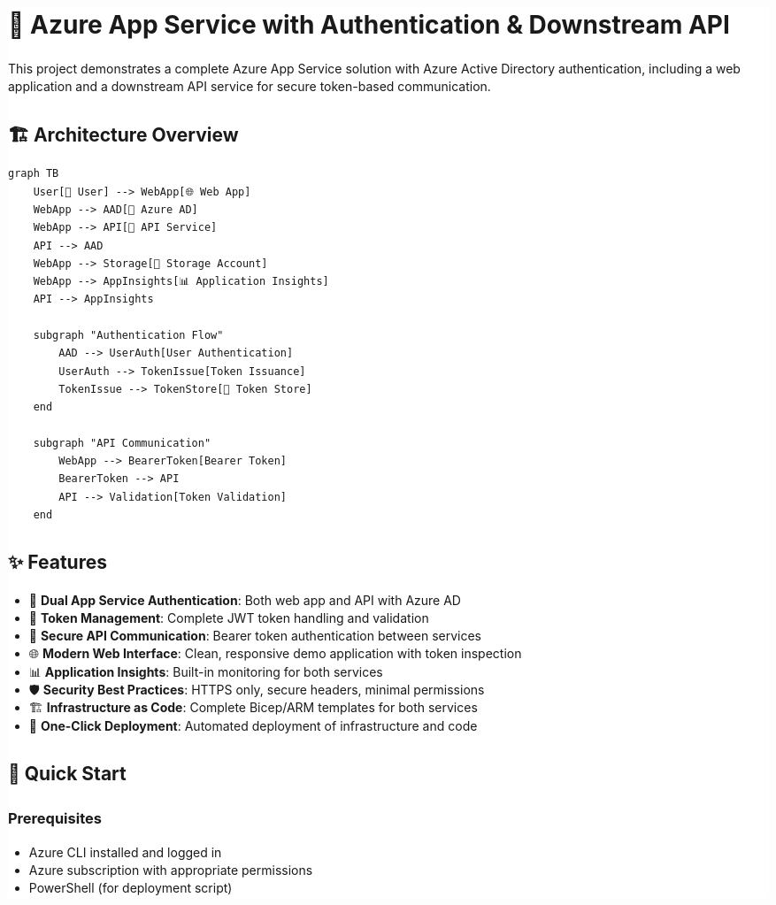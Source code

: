 # 🔐 Azure App Service with Authentication & Downstream API

This project demonstrates a complete Azure App Service solution with Azure Active Directory authentication, including a web application and a downstream API service for secure token-based communication.

## 🏗️ Architecture Overview

```mermaid
graph TB
    User[👤 User] --> WebApp[🌐 Web App]
    WebApp --> AAD[🔑 Azure AD]
    WebApp --> API[🔗 API Service]
    API --> AAD
    WebApp --> Storage[💾 Storage Account]
    WebApp --> AppInsights[📊 Application Insights]
    API --> AppInsights
    
    subgraph "Authentication Flow"
        AAD --> UserAuth[User Authentication]
        UserAuth --> TokenIssue[Token Issuance]
        TokenIssue --> TokenStore[🎫 Token Store]
    end
    
    subgraph "API Communication"
        WebApp --> BearerToken[Bearer Token]
        BearerToken --> API
        API --> Validation[Token Validation]
    end
```

## ✨ Features

- 🔐 **Dual App Service Authentication**: Both web app and API with Azure AD
- 🎫 **Token Management**: Complete JWT token handling and validation
- 🔗 **Secure API Communication**: Bearer token authentication between services
- 🌐 **Modern Web Interface**: Clean, responsive demo application with token inspection
- 📊 **Application Insights**: Built-in monitoring for both services
- 🛡️ **Security Best Practices**: HTTPS only, secure headers, minimal permissions
- 🏗️ **Infrastructure as Code**: Complete Bicep/ARM templates for both services
- 🚀 **One-Click Deployment**: Automated deployment of infrastructure and code

## 🚀 Quick Start

### Prerequisites

- Azure CLI installed and logged in
- Azure subscription with appropriate permissions
- PowerShell (for deployment script)
